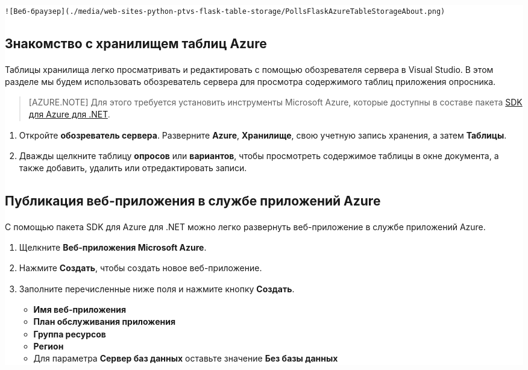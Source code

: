   	![Веб-браузер](./media/web-sites-python-ptvs-flask-table-storage/PollsFlaskAzureTableStorageAbout.png)

## Знакомство с хранилищем таблиц Azure

Таблицы хранилища легко просматривать и редактировать с помощью обозревателя сервера в Visual Studio. В этом разделе мы будем использовать обозреватель сервера для просмотра содержимого таблиц приложения опросника.

> [AZURE.NOTE] Для этого требуется установить инструменты Microsoft Azure, которые доступны в составе пакета [SDK для Azure для .NET].

1.  Откройте **обозреватель сервера**. Разверните **Azure**, **Хранилище**, свою учетную запись хранения, а затем **Таблицы**.

  	

1.  Дважды щелкните таблицу **опросов** или **вариантов**, чтобы просмотреть содержимое таблицы в окне документа, а также добавить, удалить или отредактировать записи.

  	

## Публикация веб-приложения в службе приложений Azure

С помощью пакета SDK для Azure для .NET можно легко развернуть веб-приложение в службе приложений Azure.

1.  Щелкните **Веб-приложения Microsoft Azure**.

1.  Нажмите **Создать**, чтобы создать новое веб-приложение.

1.  Заполните перечисленные ниже поля и нажмите кнопку **Создать**.
	-	**Имя веб-приложения**
	-	**План обслуживания приложения**
	-	**Группа ресурсов**
	-	**Регион**
	-	Для параметра **Сервер баз данных** оставьте значение **Без базы данных**


[Центр по разработке для Python]: /develop/python/
[облачных служб Azure]: ../cloud-services-python-ptvs.md
[документации]: ../storage-python-how-to-use-table-storage.md
[Как использовать службу табличного хранилища в Python]: ../storage-python-how-to-use-table-storage.md
[Azure Portal]: https://portal.azure.com
[SDK для Azure для .NET]: http://azure.microsoft.com/downloads/
[Средства Python для Visual Studio]: http://aka.ms/ptvs
[Инструменты Python 2.2 для Visual Studio]: http://go.microsoft.com/fwlink/?LinkID=624025
[Образцы VSIX средств Python 2.2 для Visual Studio]: http://go.microsoft.com/fwlink/?LinkID=624025
[Пакет инструментов SDK Azure для VS 2013]: http://go.microsoft.com/fwlink/?LinkId=323510
[пакет инструментов SDK Azure для VS 2015]: http://go.microsoft.com/fwlink/?linkid=518003
[Python 2.7 (32-разрядный)]: http://go.microsoft.com/fwlink/?LinkId=517190
[Python 3.4 (32-разрядный)]: http://go.microsoft.com/fwlink/?LinkId=517191
[Документация по средствам Python для Visual Studio]: http://aka.ms/ptvsdocs
[Документация по Flask]: http://flask.pocoo.org/
[Удаленная отладка в Microsoft Azure]: http://go.microsoft.com/fwlink/?LinkId=624026
[Веб-проекты]: http://go.microsoft.com/fwlink/?LinkId=624027
[Проекты для облачной службы]: http://go.microsoft.com/fwlink/?LinkId=624028
[Хранилище Azure]: http://azure.microsoft.com/documentation/services/storage/
[Пакет SDK для Azure для Python]: https://github.com/Azure/azure-sdk-for-python